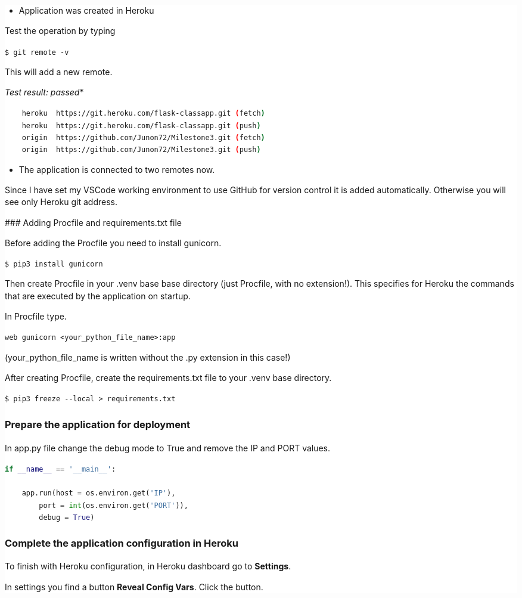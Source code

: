 - Application was created in Heroku

Test the operation by typing

`$ git remote -v`

This will add a new remote.

*Test result: passed**

```bash
    heroku  https://git.heroku.com/flask-classapp.git (fetch)
    heroku  https://git.heroku.com/flask-classapp.git (push)
    origin  https://github.com/Junon72/Milestone3.git (fetch)
    origin  https://github.com/Junon72/Milestone3.git (push)
```

- The application is connected to two remotes now.

Since I have set my VSCode working environment to use GitHub for version control it is added automatically.
Otherwise you will see only Heroku git address.

### Adding Procfile and requirements.txt file

Before adding the Procfile you need to install gunicorn.

`$ pip3 install gunicorn`

Then create Procfile in your .venv base base directory (just Procfile, with no extension!).
This specifies for Heroku the commands that are executed by the application on startup.

In Procfile type.

`web gunicorn <your_python_file_name>:app`

(your_python_file_name is written without the .py extension in this case!)

After creating Procfile, create the requirements.txt file to your .venv base directory.

`$ pip3 freeze --local > requirements.txt`

### Prepare the application for deployment

In app.py file change the debug mode to True and remove the IP and PORT values.

```python
if __name__ == '__main__':

    app.run(host = os.environ.get('IP'),
        port = int(os.environ.get('PORT')),
        debug = True)
```

### Complete the application configuration in Heroku

To finish with Heroku configuration, in Heroku dashboard go to **Settings**. 

In settings you find a button **Reveal Config Vars**. Click the button.
